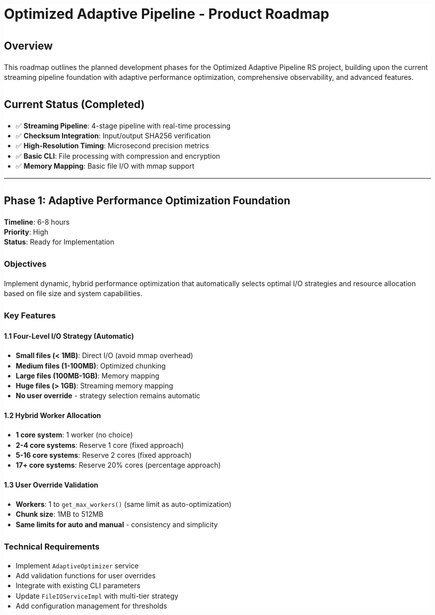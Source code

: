 # Optimized Adaptive Pipeline - Product Roadmap

## Overview
This roadmap outlines the planned development phases for the Optimized Adaptive Pipeline RS project, building upon the current streaming pipeline foundation with adaptive performance optimization, comprehensive observability, and advanced features.

## Current Status (Completed)
- ✅ **Streaming Pipeline**: 4-stage pipeline with real-time processing
- ✅ **Checksum Integration**: Input/output SHA256 verification
- ✅ **High-Resolution Timing**: Microsecond precision metrics
- ✅ **Basic CLI**: File processing with compression and encryption
- ✅ **Memory Mapping**: Basic file I/O with mmap support

---

## Phase 1: Adaptive Performance Optimization Foundation
**Timeline**: 6-8 hours  
**Priority**: High  
**Status**: Ready for Implementation

### Objectives
Implement dynamic, hybrid performance optimization that automatically selects optimal I/O strategies and resource allocation based on file size and system capabilities.

### Key Features

#### 1.1 Four-Level I/O Strategy (Automatic)
- **Small files (< 1MB)**: Direct I/O (avoid mmap overhead)
- **Medium files (1-100MB)**: Optimized chunking
- **Large files (100MB-1GB)**: Memory mapping
- **Huge files (> 1GB)**: Streaming memory mapping
- **No user override** - strategy selection remains automatic

#### 1.2 Hybrid Worker Allocation
- **1 core system**: 1 worker (no choice)
- **2-4 core systems**: Reserve 1 core (fixed approach)
- **5-16 core systems**: Reserve 2 cores (fixed approach)
- **17+ core systems**: Reserve 20% cores (percentage approach)

#### 1.3 User Override Validation
- **Workers**: 1 to `get_max_workers()` (same limit as auto-optimization)
- **Chunk size**: 1MB to 512MB
- **Same limits for auto and manual** - consistency and simplicity

### Technical Requirements
- Implement `AdaptiveOptimizer` service
- Add validation functions for user overrides
- Integrate with existing CLI parameters
- Update `FileIOServiceImpl` with multi-tier strategy
- Add configuration management for thresholds
